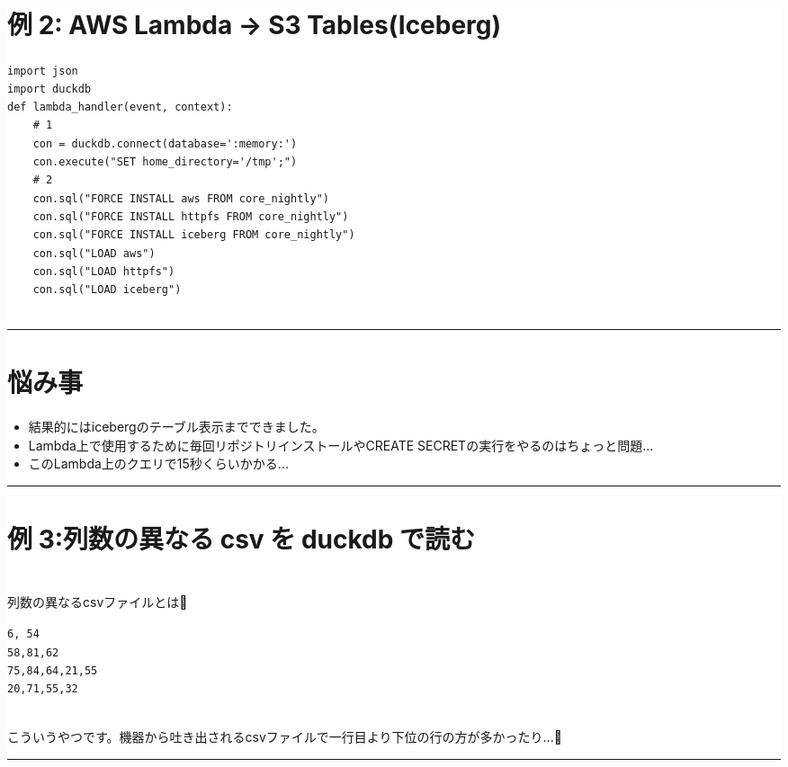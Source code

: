 
# 例 2: AWS Lambda → S3 Tables(Iceberg)

<div class="content-area">
    <pre><code>import json
import duckdb
def lambda_handler(event, context):
    # 1
    con = duckdb.connect(database=':memory:')
    con.execute("SET home_directory='/tmp';")
    # 2
    con.sql("FORCE INSTALL aws FROM core_nightly")
    con.sql("FORCE INSTALL httpfs FROM core_nightly")
    con.sql("FORCE INSTALL iceberg FROM core_nightly")
    con.sql("LOAD aws")
    con.sql("LOAD httpfs")
    con.sql("LOAD iceberg")
    </code></pre>
</div>

---

# 悩み事

<div class="content-area">
    <ul>
        <li>結果的にはicebergのテーブル表示までできました。</li>
        <li>Lambda上で使用するために毎回リポジトリインストールやCREATE SECRETの実行をやるのはちょっと問題...</li>
        <li>このLambda上のクエリで15秒くらいかかる...</li>
    </ul>
</div>

---

# 例 3:列数の異なる csv を duckdb で読む

#

#

<div class="content-area">
    <p>列数の異なるcsvファイルとは🤔</p>
    <pre><code>6, 54
58,81,62
75,84,64,21,55
20,71,55,32
    </code></pre>
    <p>こういうやつです。機器から吐き出されるcsvファイルで一行目より下位の行の方が多かったり...🫠</p>
</div>

---